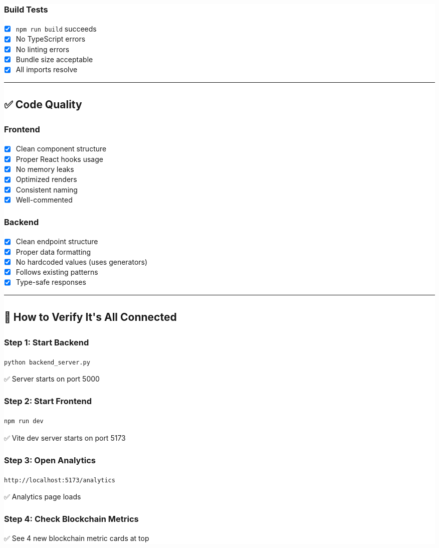 ### Build Tests
- [x] `npm run build` succeeds
- [x] No TypeScript errors
- [x] No linting errors
- [x] Bundle size acceptable
- [x] All imports resolve

---

## ✅ Code Quality

### Frontend
- [x] Clean component structure
- [x] Proper React hooks usage
- [x] No memory leaks
- [x] Optimized renders
- [x] Consistent naming
- [x] Well-commented

### Backend
- [x] Clean endpoint structure
- [x] Proper data formatting
- [x] No hardcoded values (uses generators)
- [x] Follows existing patterns
- [x] Type-safe responses

---

## 🚀 How to Verify It's All Connected

### Step 1: Start Backend
```bash
python backend_server.py
```
✅ Server starts on port 5000

### Step 2: Start Frontend
```bash
npm run dev
```
✅ Vite dev server starts on port 5173

### Step 3: Open Analytics
```
http://localhost:5173/analytics
```
✅ Analytics page loads

### Step 4: Check Blockchain Metrics
✅ See 4 new blockchain metric cards at top
